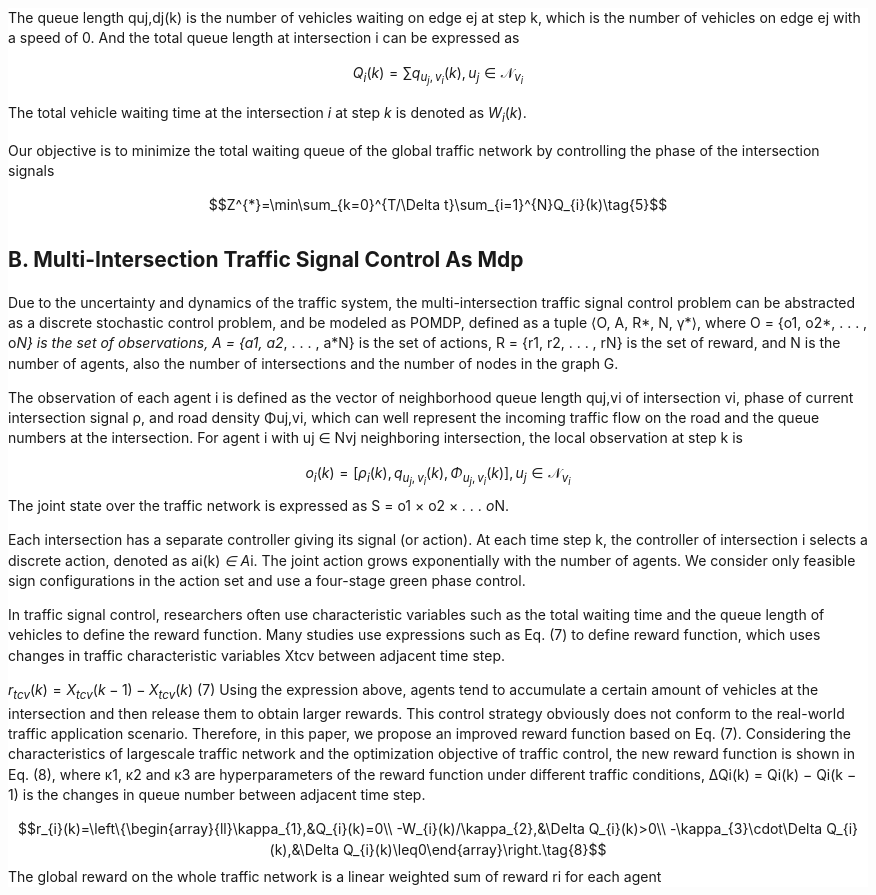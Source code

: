 The queue length quj,dj(k) is the number of vehicles waiting on edge ej at step k, which is the number of vehicles on edge ej with a speed of 0. And the total queue length at intersection i can be expressed as

$$Q_{i}(k)=\sum q_{u_{j},v_{i}}(k),u_{j}\in\mathcal{N}_{v_{i}}\tag{4}$$

The total vehicle waiting time at the intersection $i$ at step $k$ is denoted as $W_{i}(k)$.

Our objective is to minimize the total waiting queue of the global traffic network by controlling the phase of the intersection signals

$$Z^{*}=\min\sum_{k=0}^{T/\Delta t}\sum_{i=1}^{N}Q_{i}(k)\tag{5}$$

## B. Multi-Intersection Traffic Signal Control As Mdp

Due to the uncertainty and dynamics of the traffic system, the multi-intersection traffic signal control problem can be abstracted as a discrete stochastic control problem, and be modeled as POMDP, defined as a tuple ⟨O, A, R*, N, γ*⟩, where O
= {o1, o2*, . . . , o*N} is the set of observations, A =
{a1, a2*, . . . , a*N} is the set of actions, R = {r1, r2, . . . , rN}
is the set of reward, and N is the number of agents, also the number of intersections and the number of nodes in the graph G.

The observation of each agent i is defined as the vector of neighborhood queue length quj,vi of intersection vi, phase of current intersection signal ρ, and road density Φuj,vi, which can well represent the incoming traffic flow on the road and the queue numbers at the intersection. For agent i with uj ∈ Nvj neighboring intersection, the local observation at step k is

$$o_{i}(k)=[\rho_{i}(k),q_{u_{j},v_{i}}(k),\Phi_{u_{j},v_{i}}(k)],u_{j}\in\mathcal{N}_{v_{i}}\tag{6}$$
The joint state over the traffic network is expressed as S =
o1 × o2 × *. . . o*N.

Each intersection has a separate controller giving its signal
(or action). At each time step k, the controller of intersection i selects a discrete action, denoted as ai(k) *∈ A*i. The joint action grows exponentially with the number of agents. We consider only feasible sign configurations in the action set and use a four-stage green phase control.

In traffic signal control, researchers often use characteristic variables such as the total waiting time and the queue length of vehicles to define the reward function. Many studies use expressions such as Eq. (7) to define reward function, which uses changes in traffic characteristic variables Xtcv between adjacent time step.

$r_{tcv}(k)=X_{tcv}(k-1)-X_{tcv}(k)$ (7)
Using the expression above, agents tend to accumulate a certain amount of vehicles at the intersection and then release them to obtain larger rewards. This control strategy obviously does not conform to the real-world traffic application scenario. Therefore, in this paper, we propose an improved reward function based on Eq. (7). Considering the characteristics of largescale traffic network and the optimization objective of traffic control, the new reward function is shown in Eq. (8), where κ1,
κ2 and κ3 are hyperparameters of the reward function under different traffic conditions, ∆Qi(k) = Qi(k) − Qi(k − 1) is the changes in queue number between adjacent time step.

$$r_{i}(k)=\left\{\begin{array}{ll}\kappa_{1},&Q_{i}(k)=0\\ -W_{i}(k)/\kappa_{2},&\Delta Q_{i}(k)>0\\ -\kappa_{3}\cdot\Delta Q_{i}(k),&\Delta Q_{i}(k)\leq0\end{array}\right.\tag{8}$$
The global reward on the whole traffic network is a linear weighted sum of reward ri for each agent
